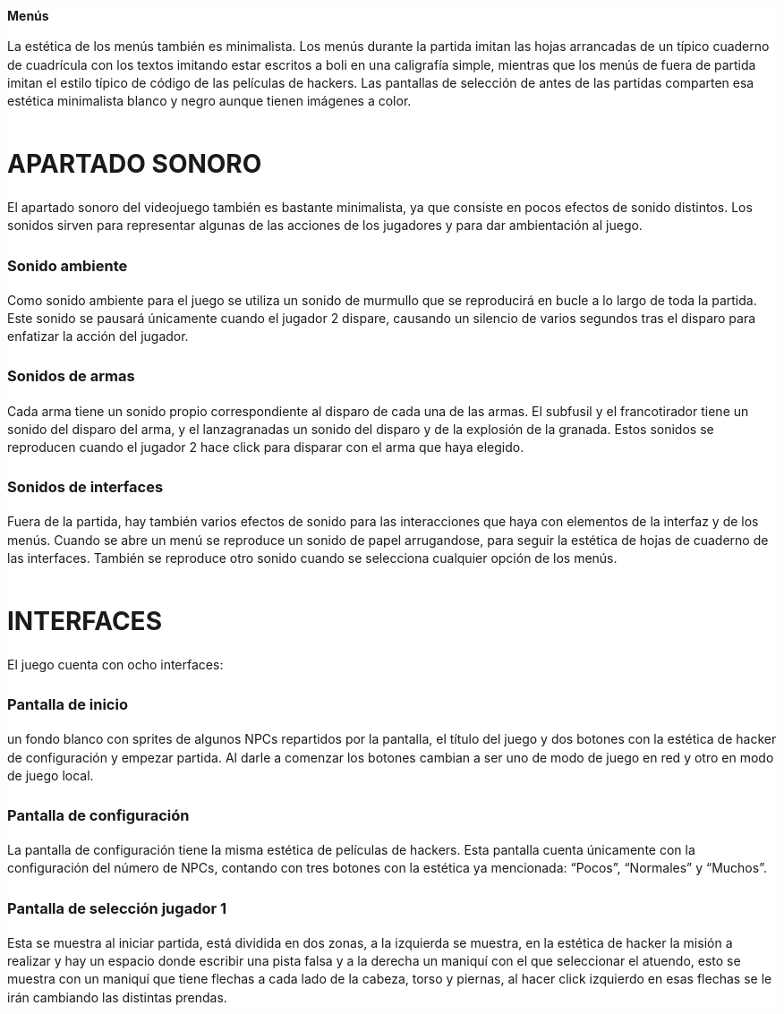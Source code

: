 **Menús**

La estética de los menús también es minimalista. Los menús durante la partida imitan las hojas arrancadas de un típico cuaderno de cuadrícula con los textos imitando estar escritos  a boli en una caligrafía simple, mientras que los menús de fuera de partida imitan el estilo típico de código de las películas de hackers. Las pantallas de selección de antes de las partidas comparten esa estética minimalista blanco y negro aunque tienen imágenes a color.
# **APARTADO SONORO**

El apartado sonoro del videojuego también es bastante minimalista, ya que consiste en pocos efectos de sonido distintos. Los sonidos sirven para representar algunas de las acciones de los jugadores y para dar ambientación al juego.
### <a name="_heading=h.k3t9ht79yfhx"></a>**Sonido ambiente**
Como sonido ambiente para el juego se utiliza un sonido de murmullo que se reproducirá en bucle a lo largo de toda la partida. Este sonido se pausará únicamente cuando el jugador 2 dispare, causando un silencio de varios segundos tras el disparo para enfatizar la acción del jugador. 
### <a name="_heading=h.bz577dtuv1ke"></a>**Sonidos de armas**
Cada arma tiene un sonido propio correspondiente al disparo de cada una de las armas. El subfusil y el francotirador tiene un sonido del disparo del arma, y el lanzagranadas un sonido del disparo y de la explosión de la granada. Estos sonidos se reproducen cuando el jugador 2 hace click para disparar con el arma que haya elegido.
### <a name="_heading=h.g36fd59l1ks2"></a>**Sonidos de interfaces**
Fuera de la partida, hay también varios efectos de sonido para las interacciones que haya con elementos de la interfaz y de los menús. Cuando se abre un menú se reproduce un sonido de papel arrugandose, para seguir la estética de hojas de cuaderno de las interfaces. También se reproduce otro sonido cuando se selecciona cualquier opción de los menús.

# **INTERFACES**

El juego cuenta con ocho interfaces:
### <a name="_heading=h.5h6jvb3dy1km"></a>**Pantalla de inicio** 
un fondo blanco con sprites de algunos NPCs repartidos por la pantalla, el título del juego y dos botones con la estética de hacker de configuración y empezar partida. Al darle a comenzar los botones cambian a ser uno de modo de juego en red y otro en modo de juego local.
### <a name="_heading=h.teva7zbitlwp"></a>**Pantalla de configuración** 
La pantalla de configuración tiene la misma estética de películas de hackers. Esta pantalla cuenta únicamente con la configuración del número de NPCs, contando con tres botones con la estética ya mencionada: “Pocos”, “Normales” y “Muchos”.
### <a name="_heading=h.3glh2vore5jc"></a>**Pantalla de selección jugador 1**
Esta se muestra al iniciar partida, está dividida en dos zonas, a la izquierda se muestra, en la estética de hacker la misión a realizar y hay un espacio donde escribir una pista falsa y a la derecha un maniquí con el que seleccionar el atuendo, esto se muestra con un maniquí que tiene flechas a cada lado de la cabeza, torso y piernas, al hacer click izquierdo en esas flechas se le irán cambiando las distintas prendas.
